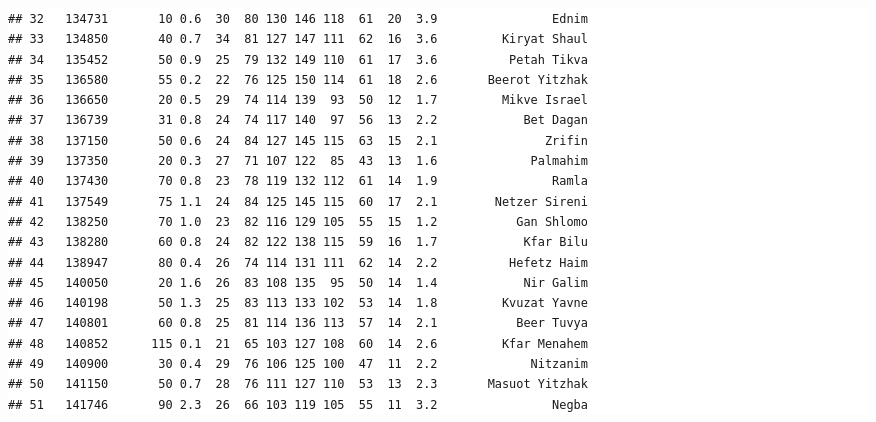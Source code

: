     ## 32   134731       10 0.6  30  80 130 146 118  61  20  3.9                Ednim
    ## 33   134850       40 0.7  34  81 127 147 111  62  16  3.6         Kiryat Shaul
    ## 34   135452       50 0.9  25  79 132 149 110  61  17  3.6          Petah Tikva
    ## 35   136580       55 0.2  22  76 125 150 114  61  18  2.6       Beerot Yitzhak
    ## 36   136650       20 0.5  29  74 114 139  93  50  12  1.7         Mikve Israel
    ## 37   136739       31 0.8  24  74 117 140  97  56  13  2.2            Bet Dagan
    ## 38   137150       50 0.6  24  84 127 145 115  63  15  2.1               Zrifin
    ## 39   137350       20 0.3  27  71 107 122  85  43  13  1.6             Palmahim
    ## 40   137430       70 0.8  23  78 119 132 112  61  14  1.9                Ramla
    ## 41   137549       75 1.1  24  84 125 145 115  60  17  2.1        Netzer Sireni
    ## 42   138250       70 1.0  23  82 116 129 105  55  15  1.2           Gan Shlomo
    ## 43   138280       60 0.8  24  82 122 138 115  59  16  1.7            Kfar Bilu
    ## 44   138947       80 0.4  26  74 114 131 111  62  14  2.2          Hefetz Haim
    ## 45   140050       20 1.6  26  83 108 135  95  50  14  1.4            Nir Galim
    ## 46   140198       50 1.3  25  83 113 133 102  53  14  1.8         Kvuzat Yavne
    ## 47   140801       60 0.8  25  81 114 136 113  57  14  2.1           Beer Tuvya
    ## 48   140852      115 0.1  21  65 103 127 108  60  14  2.6         Kfar Menahem
    ## 49   140900       30 0.4  29  76 106 125 100  47  11  2.2             Nitzanim
    ## 50   141150       50 0.7  28  76 111 127 110  53  13  2.3       Masuot Yitzhak
    ## 51   141746       90 2.3  26  66 103 119 105  55  11  3.2                Negba